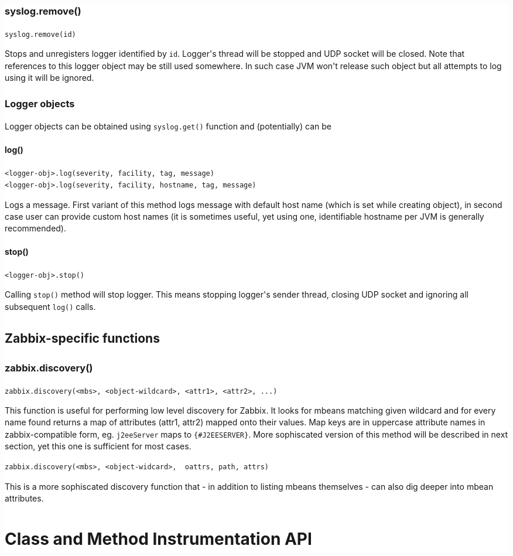 ### syslog.remove()

    syslog.remove(id)

Stops and unregisters logger identified by `id`. Logger's thread will be stopped and UDP socket will be closed. Note
that references to this logger object may be still used somewhere. In such case JVM won't release such object but
all attempts to log using it will be ignored.

### Logger objects

Logger objects can be obtained using `syslog.get()` function and (potentially) can be

#### log()

    <logger-obj>.log(severity, facility, tag, message)
    <logger-obj>.log(severity, facility, hostname, tag, message)

Logs a message. First variant of this method logs message with default host name (which is set while creating object),
in second case user can provide custom host names (it is sometimes useful, yet using one, identifiable hostname per JVM
is generally recommended).

#### stop()

    <logger-obj>.stop()

Calling `stop()` method will stop logger. This means stopping logger's sender thread, closing UDP socket and ignoring
all subsequent `log()` calls.

## Zabbix-specific functions

### zabbix.discovery()

    zabbix.discovery(<mbs>, <object-wildcard>, <attr1>, <attr2>, ...)

This function is useful for performing low level discovery for Zabbix. It looks for mbeans matching given wildcard and
for every name found returns a map of attributes (attr1, attr2) mapped onto their values. Map keys are in uppercase
attribute names in zabbix-compatible form, eg. `j2eeServer` maps to `{#J2EESERVER}`. More sophiscated version of this
method will be described in next section, yet this one is sufficient for most cases.

    zabbix.discovery(<mbs>, <object-widcard>,  oattrs, path, attrs)

This is a more sophiscated discovery function that - in addition to listing mbeans themselves - can also dig deeper into
mbean attributes.

# Class and Method Instrumentation API
